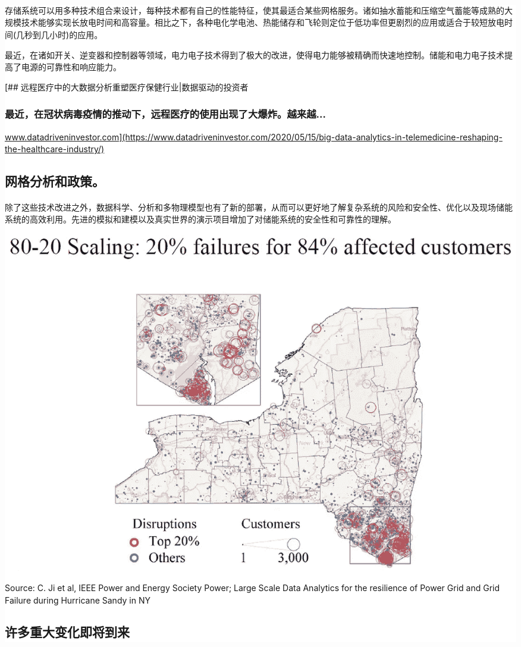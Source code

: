 存储系统可以用多种技术组合来设计，每种技术都有自己的性能特征，使其最适合某些网格服务。诸如抽水蓄能和压缩空气蓄能等成熟的大规模技术能够实现长放电时间和高容量。相比之下，各种电化学电池、热能储存和飞轮则定位于低功率但更剧烈的应用或适合于较短放电时间(几秒到几小时)的应用。

最近，在诸如开关、逆变器和控制器等领域，电力电子技术得到了极大的改进，使得电力能够被精确而快速地控制。储能和电力电子技术提高了电源的可靠性和响应能力。

[](https://www.datadriveninvestor.com/2020/05/15/big-data-analytics-in-telemedicine-reshaping-the-healthcare-industry/) [## 远程医疗中的大数据分析重塑医疗保健行业|数据驱动的投资者

### 最近，在冠状病毒疫情的推动下，远程医疗的使用出现了大爆炸。越来越…

www.datadriveninvestor.com](https://www.datadriveninvestor.com/2020/05/15/big-data-analytics-in-telemedicine-reshaping-the-healthcare-industry/) 

## 网格分析和政策。

除了这些技术改进之外，数据科学、分析和多物理模型也有了新的部署，从而可以更好地了解复杂系统的风险和安全性、优化以及现场储能系统的高效利用。先进的模拟和建模以及真实世界的演示项目增加了对储能系统的安全性和可靠性的理解。

![](img/d7211289f252339e1ee11de697370caa.png)

Source: C. Ji et al, IEEE Power and Energy Society Power; Large Scale Data Analytics for the resilience of Power Grid and Grid Failure during Hurricane Sandy in NY

## 许多重大变化即将到来
